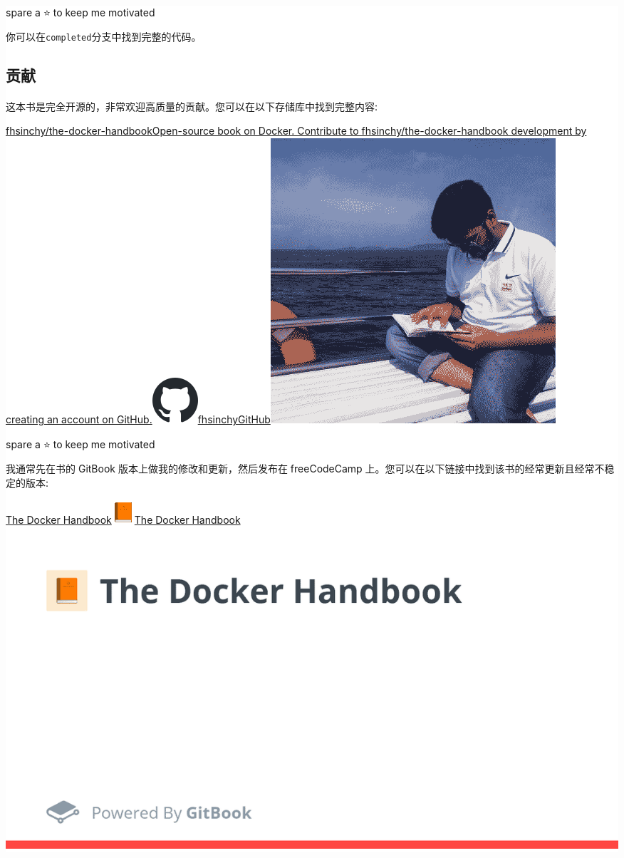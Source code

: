 spare a ⭐ to keep me motivated

你可以在`completed`分支中找到完整的代码。

## 贡献

这本书是完全开源的，非常欢迎高质量的贡献。您可以在以下存储库中找到完整内容:

[fhsinchy/the-docker-handbookOpen-source book on Docker. Contribute to fhsinchy/the-docker-handbook development by creating an account on GitHub.![favicon](img/0973ea8ce7121c320f68413e2a2f23ab.png)fhsinchyGitHub![22444207?s=400&v=4](img/f5fd5f0bf5e5e543f3e118102866402d.png)](https://github.com/fhsinchy/the-docker-handbook)

spare a ⭐ to keep me motivated

我通常先在书的 GitBook 版本上做我的修改和更新，然后发布在 freeCodeCamp 上。您可以在以下链接中找到该书的经常更新且经常不稳定的版本:

[](https://docker-handbook.farhan.dev/)[The Docker Handbook![1f4d9](img/77553746d312dcd36710565e7f493268.png)The Docker Handbook![-MD_PXBw_anEnk5G-Lck](img/bb5b147a5ff4857d4c45e255d7a75636.png)](https://docker-handbook.farhan.dev/)
